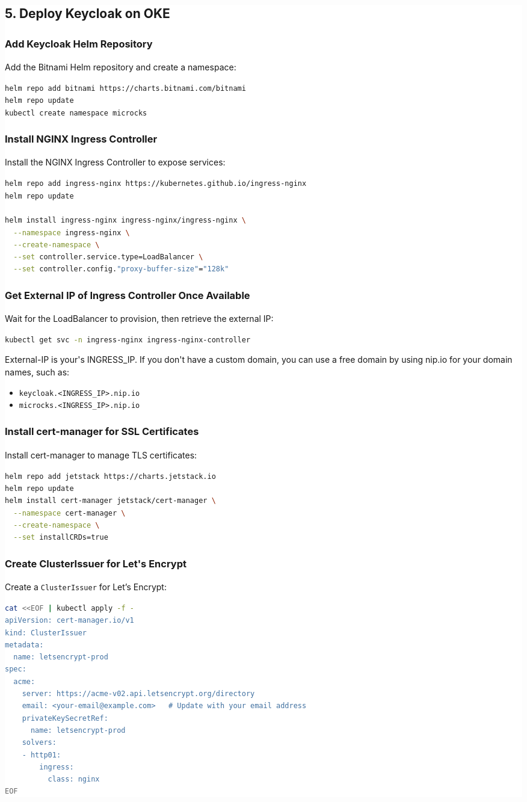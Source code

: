 ## 5. Deploy Keycloak on OKE
### Add Keycloak Helm Repository
Add the Bitnami Helm repository and create a namespace:
```sh
helm repo add bitnami https://charts.bitnami.com/bitnami
helm repo update
kubectl create namespace microcks
```
### Install NGINX Ingress Controller
Install the NGINX Ingress Controller to expose services:
```sh
helm repo add ingress-nginx https://kubernetes.github.io/ingress-nginx
helm repo update

helm install ingress-nginx ingress-nginx/ingress-nginx \
  --namespace ingress-nginx \
  --create-namespace \
  --set controller.service.type=LoadBalancer \
  --set controller.config."proxy-buffer-size"="128k"
```
### Get External IP of Ingress Controller Once Available
Wait for the LoadBalancer to provision, then retrieve the external IP:
```sh
kubectl get svc -n ingress-nginx ingress-nginx-controller
```
External-IP is your's INGRESS_IP.
If you don't have a custom domain, you can use a free domain by using nip.io for your domain names, such as:
- `keycloak.<INGRESS_IP>.nip.io`
- `microcks.<INGRESS_IP>.nip.io`

### Install cert-manager for SSL Certificates
Install cert-manager to manage TLS certificates:
```sh
helm repo add jetstack https://charts.jetstack.io
helm repo update
helm install cert-manager jetstack/cert-manager \
  --namespace cert-manager \
  --create-namespace \
  --set installCRDs=true
```
### Create ClusterIssuer for Let's Encrypt
Create a `ClusterIssuer` for Let’s Encrypt:
```sh
cat <<EOF | kubectl apply -f -
apiVersion: cert-manager.io/v1
kind: ClusterIssuer
metadata:
  name: letsencrypt-prod
spec:
  acme:
    server: https://acme-v02.api.letsencrypt.org/directory
    email: <your-email@example.com>   # Update with your email address
    privateKeySecretRef:
      name: letsencrypt-prod
    solvers:
    - http01:
        ingress:
          class: nginx
EOF
```
